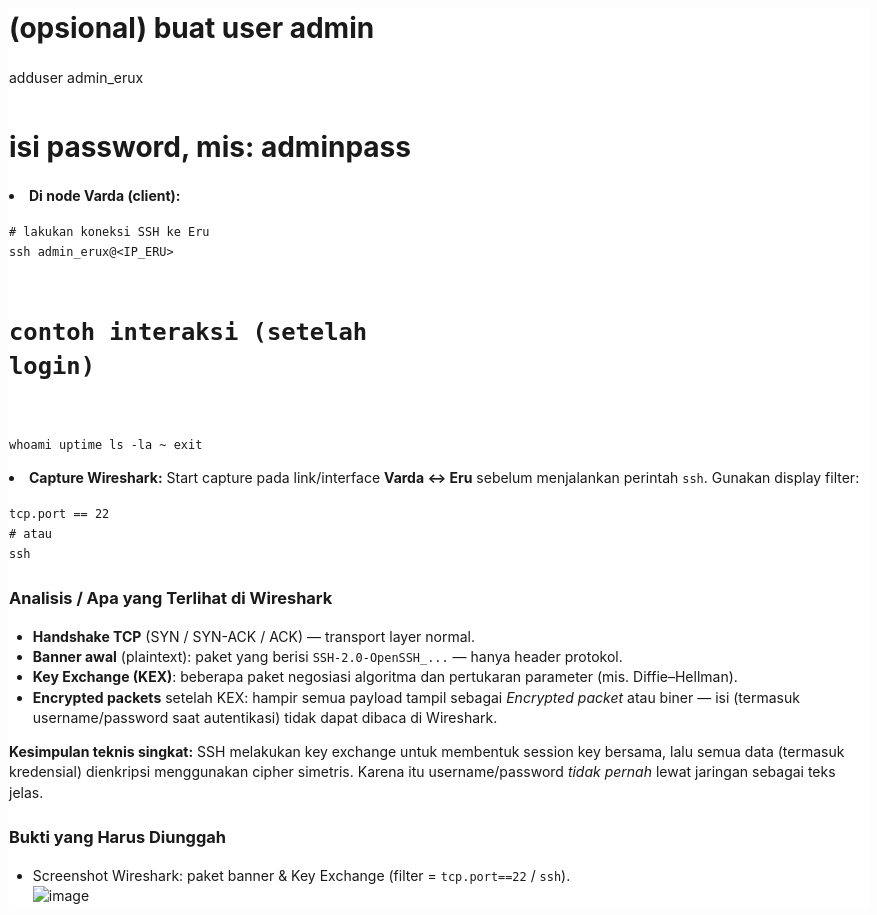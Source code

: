 # (opsional) buat user admin
adduser admin_erux
# isi password, mis: adminpass
</code></pre>
  </li>

  <li><b>Di node Varda (client):</b>
    <pre><code># lakukan koneksi SSH ke Eru
ssh admin_erux@&lt;IP_ERU&gt;

# contoh interaksi (setelah login)
whoami
uptime
ls -la ~
exit
</code></pre>
  </li>

  <li><b>Capture Wireshark:</b> Start capture pada link/interface <b>Varda ↔ Eru</b> sebelum menjalankan perintah <code>ssh</code>. Gunakan display filter:
    <pre><code>tcp.port == 22
# atau
ssh
</code></pre>
  </li>
</ol>

<h3> Analisis / Apa yang Terlihat di Wireshark</h3>
<ul>
  <li><b>Handshake TCP</b> (SYN / SYN-ACK / ACK) — transport layer normal.</li>
  <li><b>Banner awal</b> (plaintext): paket yang berisi <code>SSH-2.0-OpenSSH_...</code> — hanya header protokol.</li>
  <li><b>Key Exchange (KEX)</b>: beberapa paket negosiasi algoritma dan pertukaran parameter (mis. Diffie–Hellman).</li>
  <li><b>Encrypted packets</b> setelah KEX: hampir semua payload tampil sebagai <em>Encrypted packet</em> atau biner — isi (termasuk username/password saat autentikasi) tidak dapat dibaca di Wireshark.</li>
</ul>

<p>
<strong>Kesimpulan teknis singkat:</strong> SSH melakukan key exchange untuk membentuk session key bersama, lalu semua data (termasuk kredensial) dienkripsi menggunakan cipher simetris. Karena itu username/password <em>tidak pernah</em> lewat jaringan sebagai teks jelas.
</p>

<h3> Bukti yang Harus Diunggah</h3>
<ul>
  <li>Screenshot Wireshark: paket banner &amp; Key Exchange (filter = <code>tcp.port==22</code> / <code>ssh</code>).</li>
	<img width="1918" height="874" alt="image" src="https://github.com/user-attachments/assets/8bdb2eee-8a8c-46b8-8927-2330b79f2bb8" />
